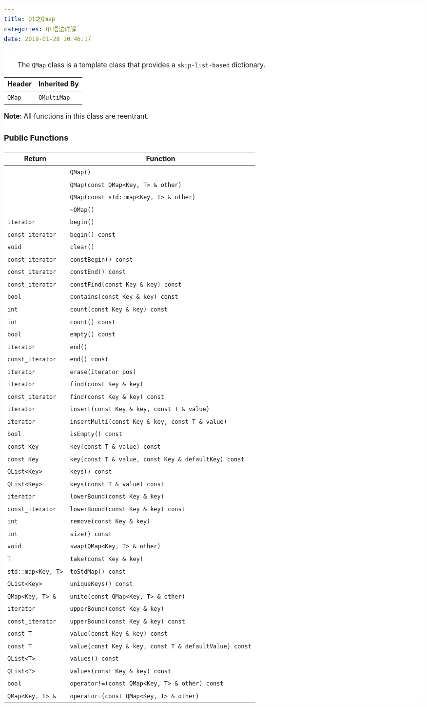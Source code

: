 ```yaml
---
title: Qt之Qmap
categories: Qt语法详解
date: 2019-01-28 10:46:17
---
```

&emsp;&emsp;The `QMap` class is a template class that provides a `skip-list-based` dictionary.

Header | Inherited By
-------|---------------
`QMap` | `QMultiMap`

**Note**: All functions in this class are reentrant.

### Public Functions

Return             | Function
-------------------|----------
                   | `QMap()`
                   | `QMap(const QMap<Key, T> & other)`
                   | `QMap(const std::map<Key, T> & other)`
                   | `~QMap()`
`iterator`         | `begin()`
`const_iterator`   | `begin() const`
`void`             | `clear()`
`const_iterator`   | `constBegin() const`
`const_iterator`   | `constEnd() const`
`const_iterator`   | `constFind(const Key & key) const`
`bool`             | `contains(const Key & key) const`
`int`              | `count(const Key & key) const`
`int`              | `count() const`
`bool`             | `empty() const`
`iterator`         | `end()`
`const_iterator`   | `end() const`
`iterator`         | `erase(iterator pos)`
`iterator`         | `find(const Key & key)`
`const_iterator`   | `find(const Key & key) const`
`iterator`         | `insert(const Key & key, const T & value)`
`iterator`         | `insertMulti(const Key & key, const T & value)`
`bool`             | `isEmpty() const`
`const Key`        | `key(const T & value) const`
`const Key`        | `key(const T & value, const Key & defaultKey) const`
`QList<Key>`       | `keys() const`
`QList<Key>`       | `keys(const T & value) const`
`iterator`         | `lowerBound(const Key & key)`
`const_iterator`   | `lowerBound(const Key & key) const`
`int`              | `remove(const Key & key)`
`int`              | `size() const`
`void`             | `swap(QMap<Key, T> & other)`
`T`                | `take(const Key & key)`
`std::map<Key, T>` | `toStdMap() const`
`QList<Key>`       | `uniqueKeys() const`
`QMap<Key, T> &`   | `unite(const QMap<Key, T> & other)`
`iterator`         | `upperBound(const Key & key)`
`const_iterator`   | `upperBound(const Key & key) const`
`const T`          | `value(const Key & key) const`
`const T`          | `value(const Key & key, const T & defaultValue) const`
`QList<T>`         | `values() const`
`QList<T>`         | `values(const Key & key) const`
`bool`             | `operator!=(const QMap<Key, T> & other) const`
`QMap<Key, T> &`   | `operator=(const QMap<Key, T> & other)`